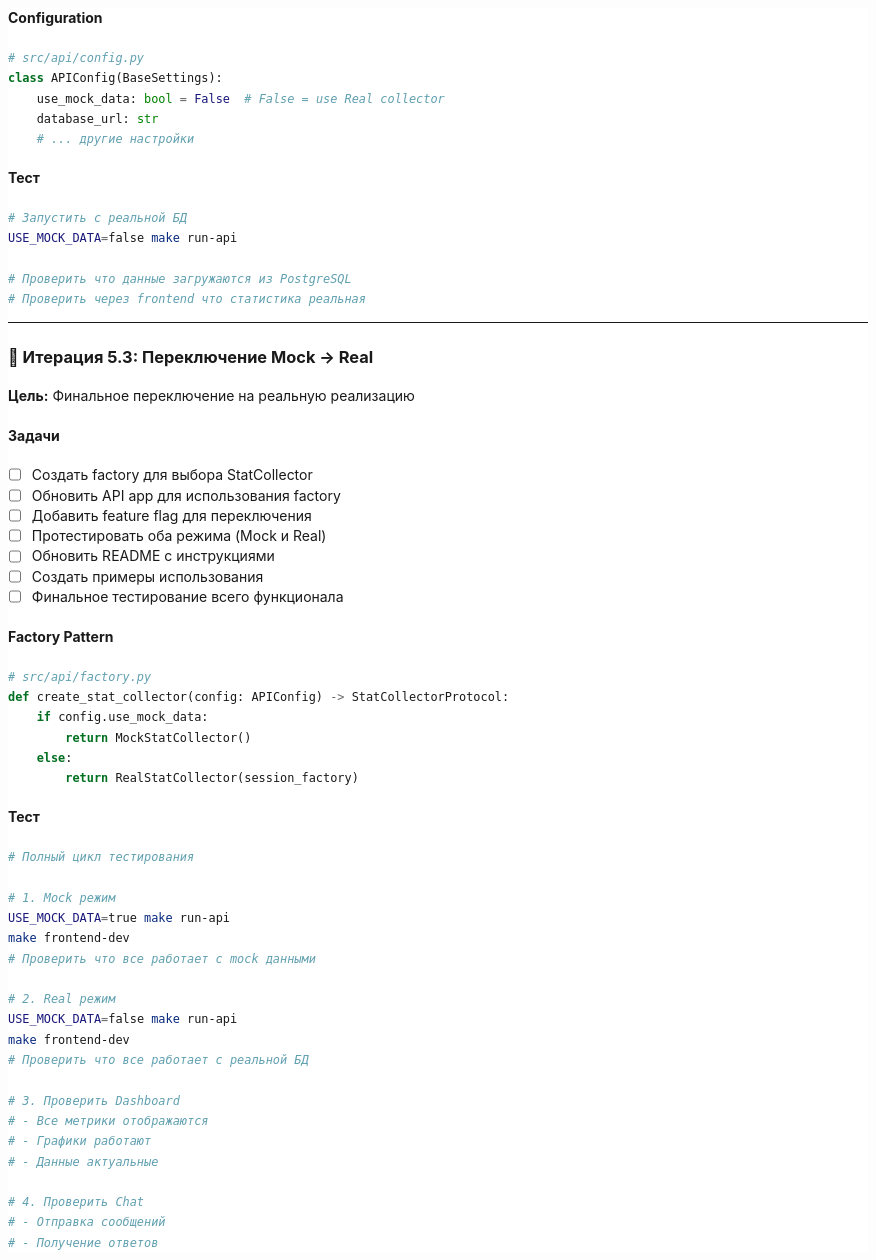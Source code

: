 #### Configuration
```python
# src/api/config.py
class APIConfig(BaseSettings):
    use_mock_data: bool = False  # False = use Real collector
    database_url: str
    # ... другие настройки
```

#### Тест
```bash
# Запустить с реальной БД
USE_MOCK_DATA=false make run-api

# Проверить что данные загружаются из PostgreSQL
# Проверить через frontend что статистика реальная
```

---

### 🎯 Итерация 5.3: Переключение Mock → Real

**Цель:** Финальное переключение на реальную реализацию

#### Задачи
- [ ] Создать factory для выбора StatCollector
- [ ] Обновить API app для использования factory
- [ ] Добавить feature flag для переключения
- [ ] Протестировать оба режима (Mock и Real)
- [ ] Обновить README с инструкциями
- [ ] Создать примеры использования
- [ ] Финальное тестирование всего функционала

#### Factory Pattern
```python
# src/api/factory.py
def create_stat_collector(config: APIConfig) -> StatCollectorProtocol:
    if config.use_mock_data:
        return MockStatCollector()
    else:
        return RealStatCollector(session_factory)
```

#### Тест
```bash
# Полный цикл тестирования

# 1. Mock режим
USE_MOCK_DATA=true make run-api
make frontend-dev
# Проверить что все работает с mock данными

# 2. Real режим
USE_MOCK_DATA=false make run-api
make frontend-dev
# Проверить что все работает с реальной БД

# 3. Проверить Dashboard
# - Все метрики отображаются
# - Графики работают
# - Данные актуальные

# 4. Проверить Chat
# - Отправка сообщений
# - Получение ответов
```